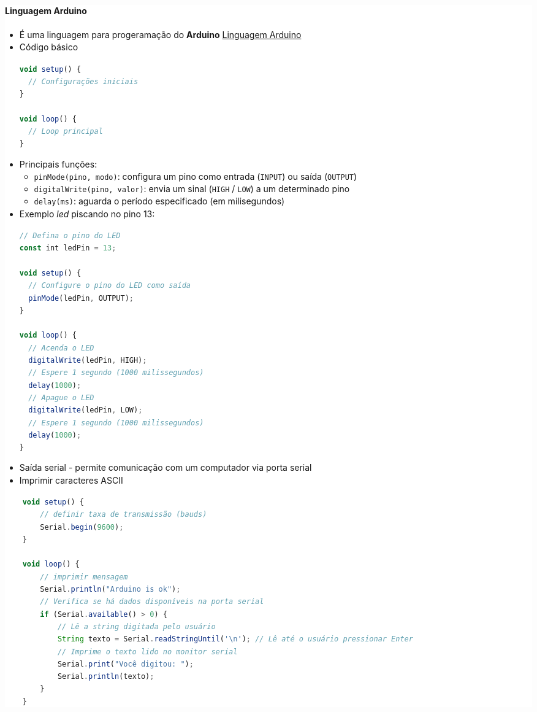 #### Linguagem Arduino
- É uma linguagem para progeramação do **Arduino** [Linguagem Arduino](https://www.arduino.cc/reference/pt/)
- Código básico
    ```javascript
    void setup() {
      // Configurações iniciais
    }
    
    void loop() {
      // Loop principal
    }
    ```
- Principais funções:
    - `pinMode(pino, modo)`: configura um pino como entrada (`INPUT`) ou saída (`OUTPUT`)
    - `digitalWrite(pino, valor)`: envia um sinal (`HIGH` / `LOW`) a um determinado pino
    - `delay(ms)`: aguarda o período especificado (em milisegundos)
- Exemplo *led* piscando no pino 13:
    ```javascript
    // Defina o pino do LED
    const int ledPin = 13;
    
    void setup() {
      // Configure o pino do LED como saída
      pinMode(ledPin, OUTPUT);
    }
    
    void loop() {
      // Acenda o LED
      digitalWrite(ledPin, HIGH);
      // Espere 1 segundo (1000 milissegundos)
      delay(1000);
      // Apague o LED
      digitalWrite(ledPin, LOW);
      // Espere 1 segundo (1000 milissegundos)
      delay(1000);
    }
    ```
- Saída serial - permite comunicação com um computador via porta serial
- Imprimir caracteres ASCII
```javascript
    void setup() {
        // definir taxa de transmissão (bauds)
        Serial.begin(9600);
    }
    
    void loop() {
        // imprimir mensagem
        Serial.println("Arduino is ok");
        // Verifica se há dados disponíveis na porta serial
        if (Serial.available() > 0) {
            // Lê a string digitada pelo usuário
            String texto = Serial.readStringUntil('\n'); // Lê até o usuário pressionar Enter
            // Imprime o texto lido no monitor serial
            Serial.print("Você digitou: ");
            Serial.println(texto);
        }
    }
```
